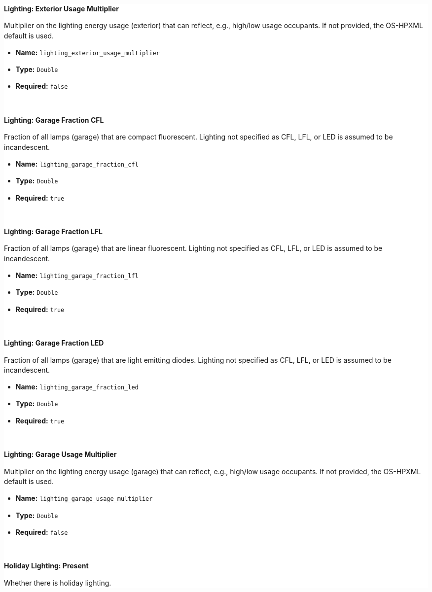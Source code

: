 **Lighting: Exterior Usage Multiplier**

Multiplier on the lighting energy usage (exterior) that can reflect, e.g., high/low usage occupants. If not provided, the OS-HPXML default is used.

- **Name:** ``lighting_exterior_usage_multiplier``
- **Type:** ``Double``

- **Required:** ``false``

<br/>

**Lighting: Garage Fraction CFL**

Fraction of all lamps (garage) that are compact fluorescent. Lighting not specified as CFL, LFL, or LED is assumed to be incandescent.

- **Name:** ``lighting_garage_fraction_cfl``
- **Type:** ``Double``

- **Required:** ``true``

<br/>

**Lighting: Garage Fraction LFL**

Fraction of all lamps (garage) that are linear fluorescent. Lighting not specified as CFL, LFL, or LED is assumed to be incandescent.

- **Name:** ``lighting_garage_fraction_lfl``
- **Type:** ``Double``

- **Required:** ``true``

<br/>

**Lighting: Garage Fraction LED**

Fraction of all lamps (garage) that are light emitting diodes. Lighting not specified as CFL, LFL, or LED is assumed to be incandescent.

- **Name:** ``lighting_garage_fraction_led``
- **Type:** ``Double``

- **Required:** ``true``

<br/>

**Lighting: Garage Usage Multiplier**

Multiplier on the lighting energy usage (garage) that can reflect, e.g., high/low usage occupants. If not provided, the OS-HPXML default is used.

- **Name:** ``lighting_garage_usage_multiplier``
- **Type:** ``Double``

- **Required:** ``false``

<br/>

**Holiday Lighting: Present**

Whether there is holiday lighting.

